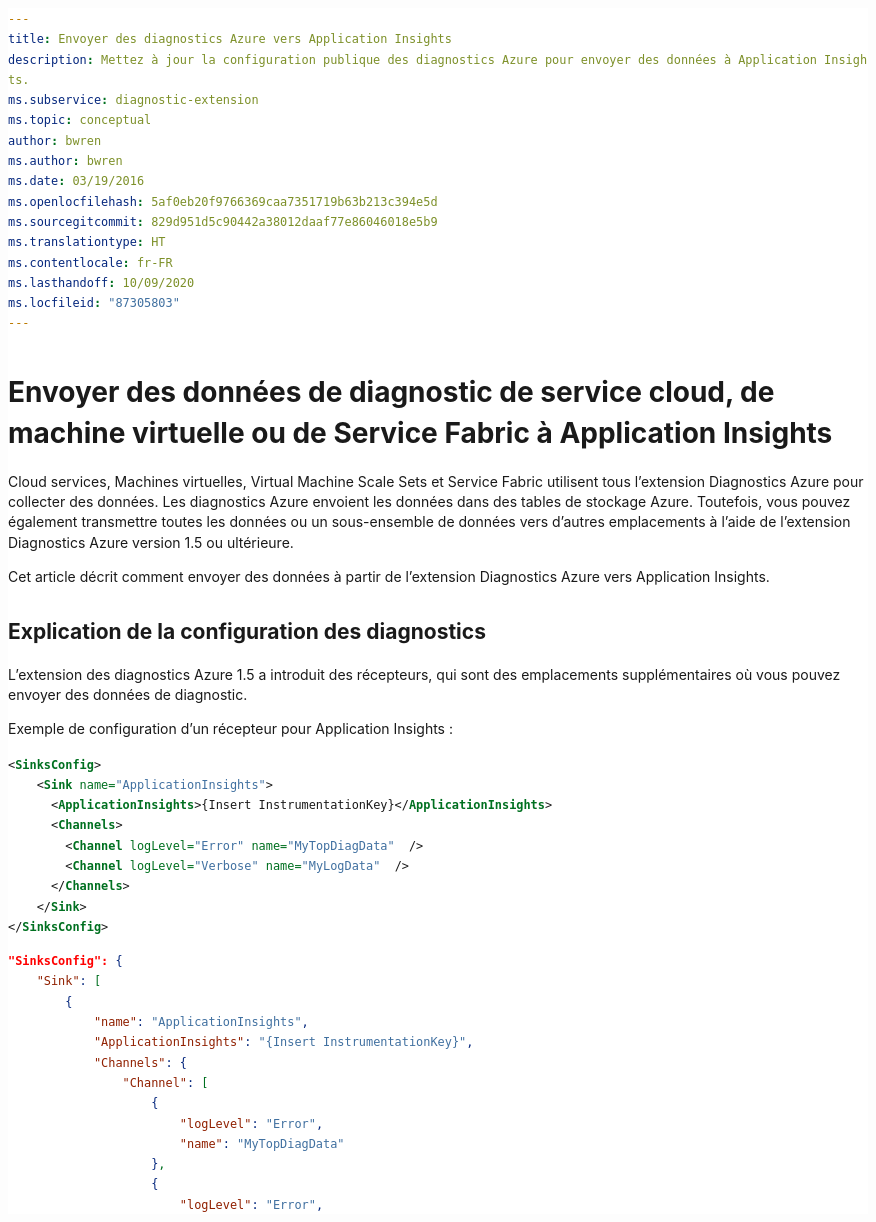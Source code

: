 ```yaml
---
title: Envoyer des diagnostics Azure vers Application Insights
description: Mettez à jour la configuration publique des diagnostics Azure pour envoyer des données à Application Insights.
ms.subservice: diagnostic-extension
ms.topic: conceptual
author: bwren
ms.author: bwren
ms.date: 03/19/2016
ms.openlocfilehash: 5af0eb20f9766369caa7351719b63b213c394e5d
ms.sourcegitcommit: 829d951d5c90442a38012daaf77e86046018e5b9
ms.translationtype: HT
ms.contentlocale: fr-FR
ms.lasthandoff: 10/09/2020
ms.locfileid: "87305803"
---
```

# <a name="send-cloud-service-virtual-machine-or-service-fabric-diagnostic-data-to-application-insights"></a>Envoyer des données de diagnostic de service cloud, de machine virtuelle ou de Service Fabric à Application Insights
Cloud services, Machines virtuelles, Virtual Machine Scale Sets et Service Fabric utilisent tous l’extension Diagnostics Azure pour collecter des données.  Les diagnostics Azure envoient les données dans des tables de stockage Azure.  Toutefois, vous pouvez également transmettre toutes les données ou un sous-ensemble de données vers d’autres emplacements à l’aide de l’extension Diagnostics Azure version 1.5 ou ultérieure.

Cet article décrit comment envoyer des données à partir de l’extension Diagnostics Azure vers Application Insights.

## <a name="diagnostics-configuration-explained"></a>Explication de la configuration des diagnostics
L’extension des diagnostics Azure 1.5 a introduit des récepteurs, qui sont des emplacements supplémentaires où vous pouvez envoyer des données de diagnostic.

Exemple de configuration d’un récepteur pour Application Insights :

```XML
<SinksConfig>
    <Sink name="ApplicationInsights">
      <ApplicationInsights>{Insert InstrumentationKey}</ApplicationInsights>
      <Channels>
        <Channel logLevel="Error" name="MyTopDiagData"  />
        <Channel logLevel="Verbose" name="MyLogData"  />
      </Channels>
    </Sink>
</SinksConfig>
```
```JSON
"SinksConfig": {
    "Sink": [
        {
            "name": "ApplicationInsights",
            "ApplicationInsights": "{Insert InstrumentationKey}",
            "Channels": {
                "Channel": [
                    {
                        "logLevel": "Error",
                        "name": "MyTopDiagData"
                    },
                    {
                        "logLevel": "Error",
```